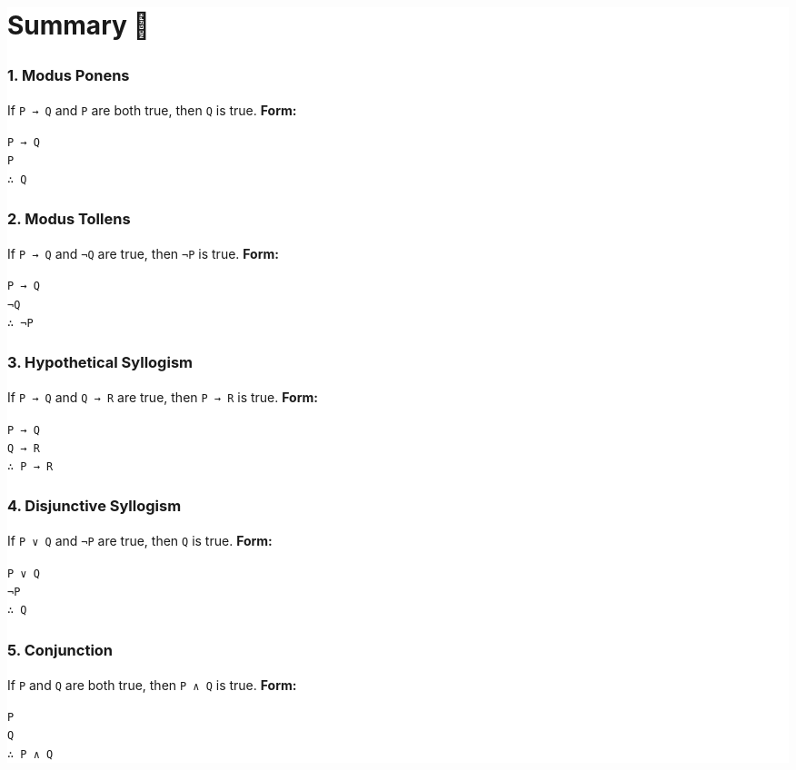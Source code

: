 
# Summary 🧠

### 1. **Modus Ponens**

If `P → Q` and `P` are both true, then `Q` is true.
**Form:**

```
P → Q  
P  
∴ Q
```

### 2. **Modus Tollens**

If `P → Q` and `¬Q` are true, then `¬P` is true.
**Form:**

```
P → Q  
¬Q  
∴ ¬P
```

### 3. **Hypothetical Syllogism**

If `P → Q` and `Q → R` are true, then `P → R` is true.
**Form:**

```
P → Q  
Q → R  
∴ P → R
```

### 4. **Disjunctive Syllogism**

If `P ∨ Q` and `¬P` are true, then `Q` is true.
**Form:**

```
P ∨ Q  
¬P  
∴ Q
```

### 5. **Conjunction**

If `P` and `Q` are both true, then `P ∧ Q` is true.
**Form:**

```
P  
Q  
∴ P ∧ Q
```
